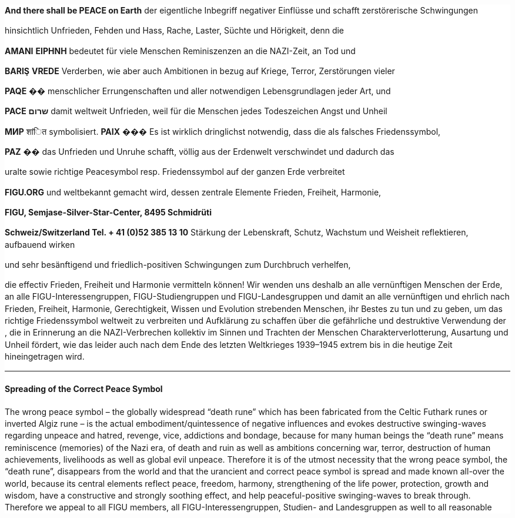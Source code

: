 **And there shall be PEACE on Earth** der eigentliche Inbegriff negativer Einflüsse und schafft zerstörerische Schwingungen

hinsichtlich Unfrieden, Fehden und Hass, Rache, Laster, Süchte und Hörigkeit, denn die

**AMANI** **ΕΙΡΗΝΗ** <Todesrune> bedeutet für viele Menschen Reminiszenzen an die NAZI-Zeit, an Tod und

**BARIŞ** **VREDE** Verderben, wie aber auch Ambitionen in bezug auf Kriege, Terror, Zerstörungen vieler

**PAQE** **��** menschlicher Errungenschaften und aller notwendigen Lebensgrundlagen jeder Art, und

**PACE** **שרום** damit weltweit Unfrieden, weil für die Menschen jedes Todeszeichen Angst und Unheil

**МИР** शांित symbolisiert.
**PAIX** **���** Es ist wirklich dringlichst notwendig, dass die <Todesrune> als falsches Friedenssymbol,

**PAZ** **��** das Unfrieden und Unruhe schafft, völlig aus der Erdenwelt verschwindet und dadurch das

uralte sowie richtige Peacesymbol resp. Friedenssymbol auf der ganzen Erde verbreitet

**FIGU.ORG** und weltbekannt gemacht wird, dessen zentrale Elemente Frieden, Freiheit, Harmonie,

**FIGU, Semjase-Silver-Star-Center, 8495 Schmidrüti**

**Schweiz/Switzerland  Tel. + 41 (0)52 385 13 10** Stärkung der Lebenskraft, Schutz, Wachstum und Weisheit reflektieren, aufbauend wirken

und sehr besänftigend und friedlich-positiven Schwingungen zum Durchbruch verhelfen,

die effectiv Frieden, Freiheit und Harmonie vermitteln können! Wir wenden uns deshalb an alle vernünftigen Menschen der Erde, an
alle FIGU-Interessengruppen, FIGU-Studiengruppen und FIGU-Landesgruppen und damit an alle vernünftigen und ehrlich nach
Frieden, Freiheit, Harmonie, Gerechtigkeit, Wissen und Evolution strebenden Menschen, ihr Bestes zu tun und zu geben, um das
richtige Friedenssymbol weltweit zu verbreiten und Aufklärung zu schaffen über die gefährliche und destruktive Verwendung der
<Todesrune>, die in Erinnerung an die NAZI-Verbrechen kollektiv im Sinnen und Trachten der Menschen Charakterverlotterung,
Ausartung und Unheil fördert, wie das leider auch nach dem Ende des letzten Weltkrieges 1939–1945 extrem bis in die heutige Zeit
hineingetragen wird.


-----

#### Spreading of the Correct Peace Symbol

The wrong peace symbol – the globally widespread “death rune” which has been fabricated from the Celtic Futhark runes or
inverted Algiz rune – is the actual embodiment/quintessence of negative influences and evokes destructive swinging-waves
regarding unpeace and hatred, revenge, vice, addictions and bondage, because for many human beings the “death rune” means
reminiscence (memories) of the Nazi era, of death and ruin as well as ambitions concerning war, terror, destruction of human
achievements, livelihoods as well as global evil unpeace.
Therefore it is of the utmost necessity that the wrong peace symbol, the “death rune”, disappears from the world and that the urancient and correct peace symbol is spread and made known all-over the world, because its central elements reflect peace,
freedom, harmony, strengthening of the life power, protection, growth and wisdom, have a constructive and strongly soothing effect,
and help peaceful-positive swinging-waves to break through.
Therefore we appeal to all FIGU members, all FIGU-Interessengruppen, Studien- and Landesgruppen as well to all reasonable